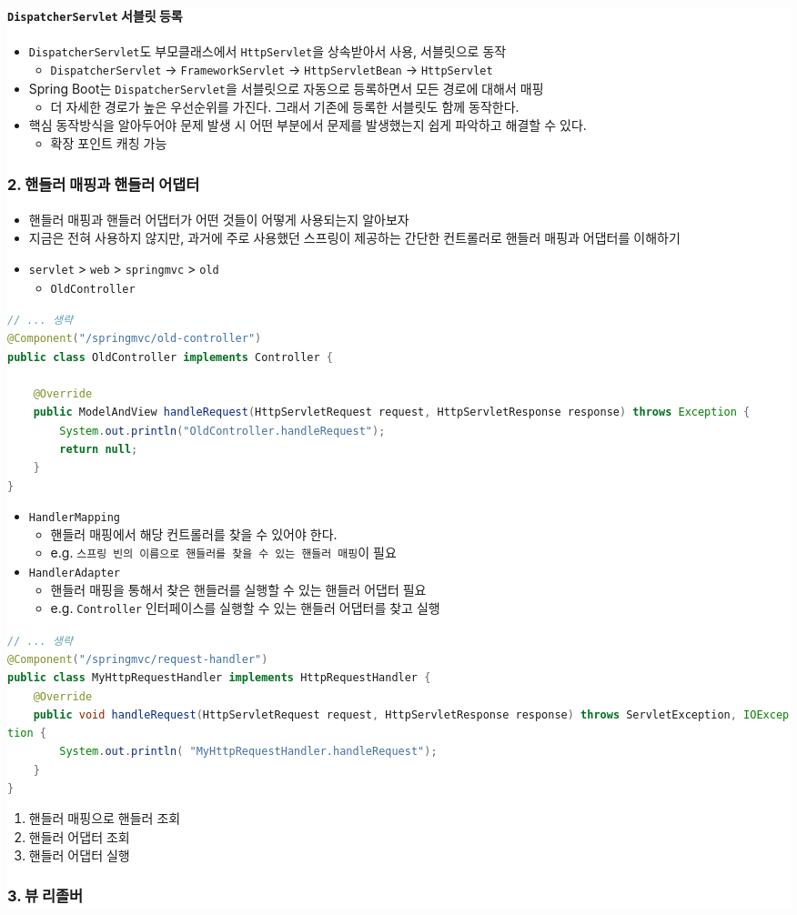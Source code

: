 #### `DispatcherServlet` 서블릿 등록

- `DispatcherServlet`도 부모클래스에서 `HttpServlet`을 상속받아서 사용, 서블릿으로 동작
  - `DispatcherServlet` -> `FrameworkServlet` -> `HttpServletBean` -> `HttpServlet`
- Spring Boot는 `DispatcherServlet`을 서블릿으로 자동으로 등록하면서 모든 경로에 대해서 매핑
  - 더 자세한 경로가 높은 우선순위를 가진다. 그래서 기존에 등록한 서블릿도 함께 동작한다.
- 핵심 동작방식을 알아두어야 문제 발생 시 어떤 부분에서 문제를 발생했는지 쉽게 파악하고 해결할 수 있다.
  - 확장 포인트 캐칭 가능

### 2. 핸들러 매핑과 핸들러 어댑터

- 핸들러 매핑과 핸들러 어댑터가 어떤 것들이 어떻게 사용되는지 알아보자
- 지금은 전혀 사용하지 않지만, 과거에 주로 사용했던 스프링이 제공하는 간단한 컨트롤러로 핸들러 매핑과 어댑터를 이해하기

* `servlet` > `web` > `springmvc` > `old`
  - `OldController`

```java
// ... 생략
@Component("/springmvc/old-controller")
public class OldController implements Controller {

    @Override
    public ModelAndView handleRequest(HttpServletRequest request, HttpServletResponse response) throws Exception {
        System.out.println("OldController.handleRequest");
        return null;
    }
}
```

- `HandlerMapping`
  - 핸들러 매핑에서 해당 컨트롤러를 찾을 수 있어야 한다.
  - e.g. `스프링 빈의 이름으로 핸들러를 찾을 수 있는 핸들러 매핑`이 필요
- `HandlerAdapter`
  - 핸들러 매핑을 통해서 찾은 핸들러를 실행할 수 있는 핸들러 어댑터 필요
  - e.g. `Controller` 인터페이스를 실행할 수 있는 핸들러 어댑터를 찾고 실행

```java
// ... 생략
@Component("/springmvc/request-handler")
public class MyHttpRequestHandler implements HttpRequestHandler {
    @Override
    public void handleRequest(HttpServletRequest request, HttpServletResponse response) throws ServletException, IOException {
        System.out.println( "MyHttpRequestHandler.handleRequest");
    }
}
```

1. 핸들러 매핑으로 핸들러 조회
2. 핸들러 어댑터 조회
3. 핸들러 어댑터 실행

### 3. 뷰 리졸버
